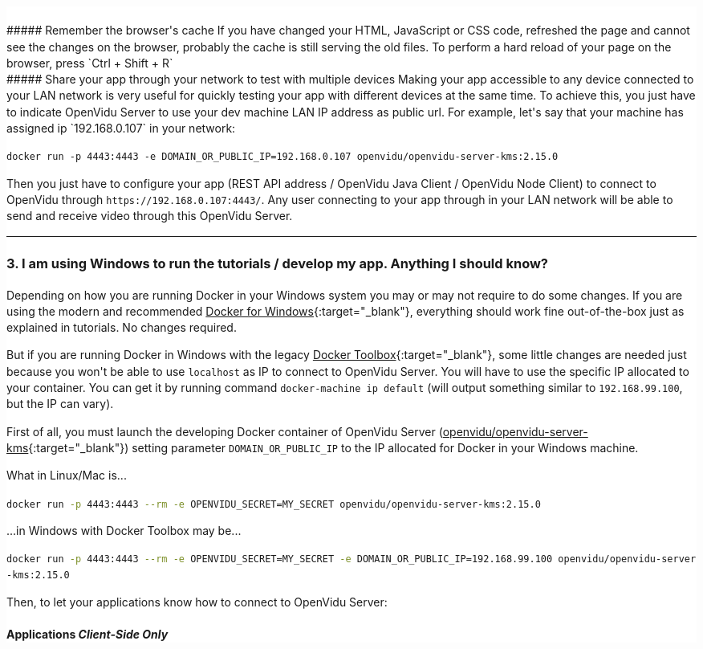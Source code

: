 <br>
##### Remember the browser's cache
If you have changed your HTML, JavaScript or CSS code, refreshed the page and cannot see the changes on the browser, probably the cache is still serving the old files. To perform a hard reload of your page on the browser, press `Ctrl + Shift + R`

<br>
##### Share your app through your network to test with multiple devices
Making your app accessible to any device connected to your LAN network is very useful for quickly testing your app with different devices at the same time. To achieve this, you just have to indicate OpenVidu Server to use your dev machine LAN IP address as public url. For example, let's say that your machine has assigned ip `192.168.0.107` in your network:

`docker run -p 4443:4443 -e DOMAIN_OR_PUBLIC_IP=192.168.0.107 openvidu/openvidu-server-kms:2.15.0`

Then you just have to configure your app (REST API address / OpenVidu Java Client / OpenVidu Node Client) to connect to OpenVidu through `https://192.168.0.107:4443/`. Any user connecting to your app through in your LAN network will be able to send and receive video through this OpenVidu Server.

---

### 3. I am using Windows to run the tutorials / develop my app. Anything I should know?

Depending on how you are running Docker in your Windows system you may or may not require to do some changes. If you are using the modern and recommended [Docker for Windows](https://docs.docker.com/docker-for-windows/){:target="_blank"}, everything should work fine out-of-the-box just as explained in tutorials. No changes required.

But if you are running Docker in Windows with the legacy [Docker Toolbox](https://docs.docker.com/toolbox/toolbox_install_windows/){:target="_blank"}, some little changes are needed just because you won't be able to use `localhost` as IP to connect to OpenVidu Server. You will have to use the specific IP allocated to your container. You can get it by running command `docker-machine ip default` (will output something similar to `192.168.99.100`, but the IP can vary).

First of all, you must launch the developing Docker container of OpenVidu Server ([openvidu/openvidu-server-kms](https://hub.docker.com/r/openvidu/openvidu-server-kms/){:target="_blank"}) setting parameter `DOMAIN_OR_PUBLIC_IP` to the IP allocated for Docker in your Windows machine.

What in Linux/Mac is...

```bash
docker run -p 4443:4443 --rm -e OPENVIDU_SECRET=MY_SECRET openvidu/openvidu-server-kms:2.15.0
```

...in Windows with Docker Toolbox may be...

```bash
docker run -p 4443:4443 --rm -e OPENVIDU_SECRET=MY_SECRET -e DOMAIN_OR_PUBLIC_IP=192.168.99.100 openvidu/openvidu-server-kms:2.15.0
```

Then, to let your applications know how to connect to OpenVidu Server:

#### Applications _Client-Side Only_
